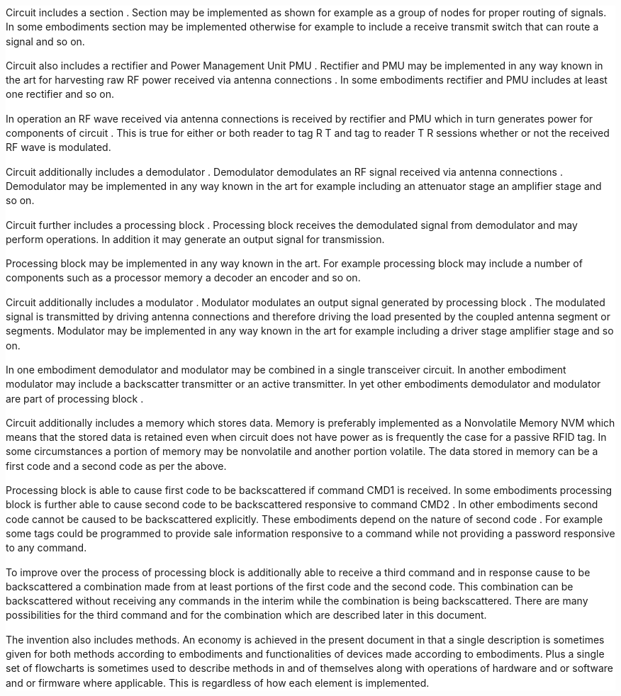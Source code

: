 Circuit includes a section . Section may be implemented as shown for example as a group of nodes for proper routing of signals. In some embodiments section may be implemented otherwise for example to include a receive transmit switch that can route a signal and so on.

Circuit also includes a rectifier and Power Management Unit PMU . Rectifier and PMU may be implemented in any way known in the art for harvesting raw RF power received via antenna connections . In some embodiments rectifier and PMU includes at least one rectifier and so on.

In operation an RF wave received via antenna connections is received by rectifier and PMU which in turn generates power for components of circuit . This is true for either or both reader to tag R T and tag to reader T R sessions whether or not the received RF wave is modulated.

Circuit additionally includes a demodulator . Demodulator demodulates an RF signal received via antenna connections . Demodulator may be implemented in any way known in the art for example including an attenuator stage an amplifier stage and so on.

Circuit further includes a processing block . Processing block receives the demodulated signal from demodulator and may perform operations. In addition it may generate an output signal for transmission.

Processing block may be implemented in any way known in the art. For example processing block may include a number of components such as a processor memory a decoder an encoder and so on.

Circuit additionally includes a modulator . Modulator modulates an output signal generated by processing block . The modulated signal is transmitted by driving antenna connections and therefore driving the load presented by the coupled antenna segment or segments. Modulator may be implemented in any way known in the art for example including a driver stage amplifier stage and so on.

In one embodiment demodulator and modulator may be combined in a single transceiver circuit. In another embodiment modulator may include a backscatter transmitter or an active transmitter. In yet other embodiments demodulator and modulator are part of processing block .

Circuit additionally includes a memory which stores data. Memory is preferably implemented as a Nonvolatile Memory NVM which means that the stored data is retained even when circuit does not have power as is frequently the case for a passive RFID tag. In some circumstances a portion of memory may be nonvolatile and another portion volatile. The data stored in memory can be a first code and a second code as per the above.

Processing block is able to cause first code to be backscattered if command CMD1 is received. In some embodiments processing block is further able to cause second code to be backscattered responsive to command CMD2 . In other embodiments second code cannot be caused to be backscattered explicitly. These embodiments depend on the nature of second code . For example some tags could be programmed to provide sale information responsive to a command while not providing a password responsive to any command.

To improve over the process of processing block is additionally able to receive a third command and in response cause to be backscattered a combination made from at least portions of the first code and the second code. This combination can be backscattered without receiving any commands in the interim while the combination is being backscattered. There are many possibilities for the third command and for the combination which are described later in this document.

The invention also includes methods. An economy is achieved in the present document in that a single description is sometimes given for both methods according to embodiments and functionalities of devices made according to embodiments. Plus a single set of flowcharts is sometimes used to describe methods in and of themselves along with operations of hardware and or software and or firmware where applicable. This is regardless of how each element is implemented.
